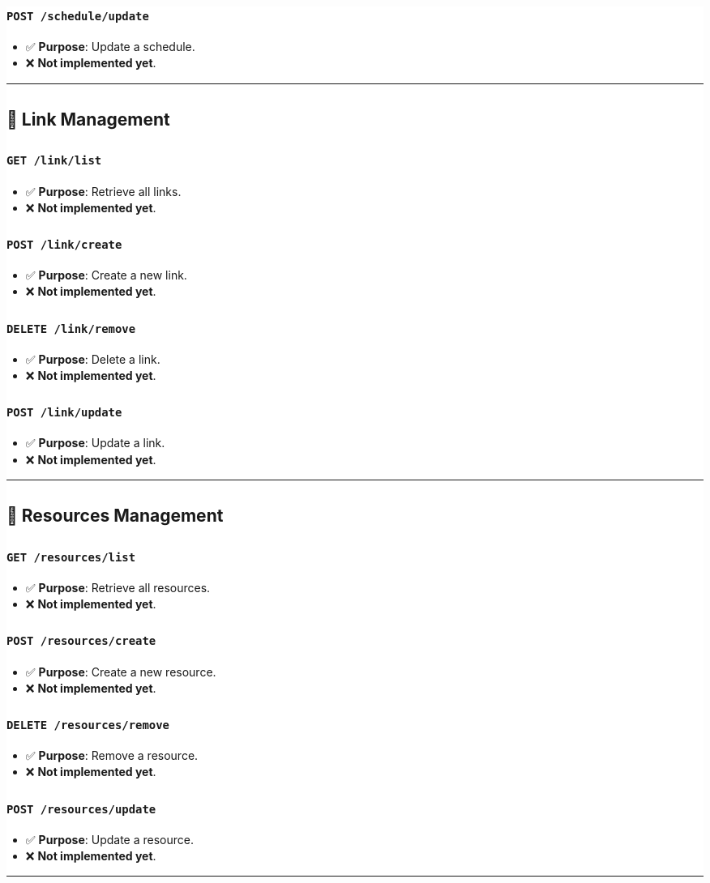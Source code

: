 ### `POST /schedule/update`

-   ✅ **Purpose**: Update a schedule.
-   ❌ **Not implemented yet**.

---

## 🔗 Link Management

### `GET /link/list`

-   ✅ **Purpose**: Retrieve all links.
-   ❌ **Not implemented yet**.

### `POST /link/create`

-   ✅ **Purpose**: Create a new link.
-   ❌ **Not implemented yet**.

### `DELETE /link/remove`

-   ✅ **Purpose**: Delete a link.
-   ❌ **Not implemented yet**.

### `POST /link/update`

-   ✅ **Purpose**: Update a link.
-   ❌ **Not implemented yet**.

---

## 📂 Resources Management

### `GET /resources/list`

-   ✅ **Purpose**: Retrieve all resources.
-   ❌ **Not implemented yet**.

### `POST /resources/create`

-   ✅ **Purpose**: Create a new resource.
-   ❌ **Not implemented yet**.

### `DELETE /resources/remove`

-   ✅ **Purpose**: Remove a resource.
-   ❌ **Not implemented yet**.

### `POST /resources/update`

-   ✅ **Purpose**: Update a resource.
-   ❌ **Not implemented yet**.

---